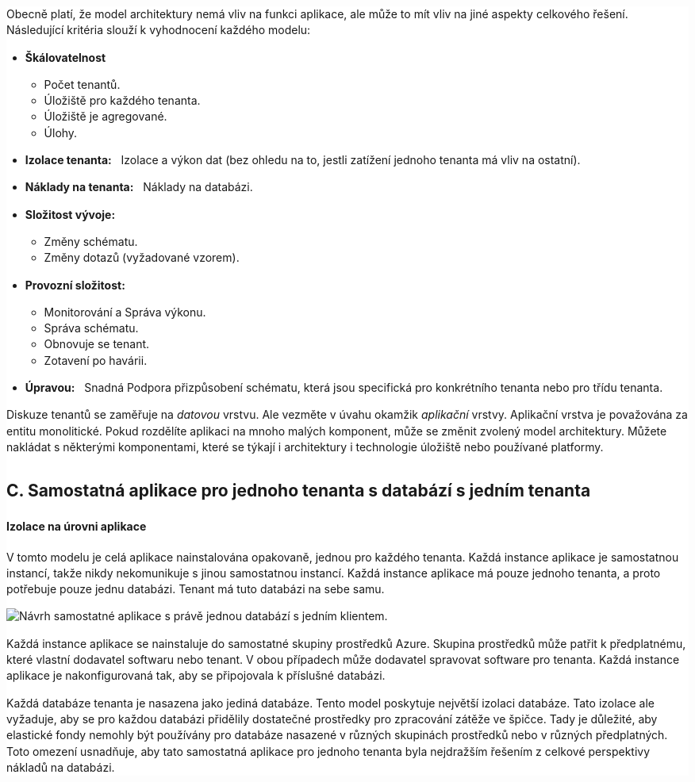 Obecně platí, že model architektury nemá vliv na funkci aplikace, ale může to mít vliv na jiné aspekty celkového řešení.  Následující kritéria slouží k vyhodnocení každého modelu:

- **Škálovatelnost**
    - Počet tenantů.
    - Úložiště pro každého tenanta.
    - Úložiště je agregované.
    - Úlohy.

- **Izolace tenanta:** &nbsp; Izolace a výkon dat (bez ohledu na to, jestli zatížení jednoho tenanta má vliv na ostatní).

- **Náklady na tenanta:** &nbsp; Náklady na databázi.

- **Složitost vývoje:**
    - Změny schématu.
    - Změny dotazů (vyžadované vzorem).

- **Provozní složitost:**
    - Monitorování a Správa výkonu.
    - Správa schématu.
    - Obnovuje se tenant.
    - Zotavení po havárii.

- **Úpravou:** &nbsp; Snadná Podpora přizpůsobení schématu, která jsou specifická pro konkrétního tenanta nebo pro třídu tenanta.

Diskuze tenantů se zaměřuje na *datovou* vrstvu.  Ale vezměte v úvahu okamžik *aplikační* vrstvy.  Aplikační vrstva je považována za entitu monolitické.  Pokud rozdělíte aplikaci na mnoho malých komponent, může se změnit zvolený model architektury.  Můžete nakládat s některými komponentami, které se týkají i architektury i technologie úložiště nebo používané platformy.

## <a name="c-standalone-single-tenant-app-with-single-tenant-database"></a>C. Samostatná aplikace pro jednoho tenanta s databází s jedním tenanta

#### <a name="application-level-isolation"></a>Izolace na úrovni aplikace

V tomto modelu je celá aplikace nainstalována opakovaně, jednou pro každého tenanta.  Každá instance aplikace je samostatnou instancí, takže nikdy nekomunikuje s jinou samostatnou instancí.  Každá instance aplikace má pouze jednoho tenanta, a proto potřebuje pouze jednu databázi.  Tenant má tuto databázi na sebe samu.

![Návrh samostatné aplikace s právě jednou databází s jedním klientem.][image-standalone-app-st-db-111a]

Každá instance aplikace se nainstaluje do samostatné skupiny prostředků Azure.  Skupina prostředků může patřit k předplatnému, které vlastní dodavatel softwaru nebo tenant.  V obou případech může dodavatel spravovat software pro tenanta.  Každá instance aplikace je nakonfigurovaná tak, aby se připojovala k příslušné databázi.

Každá databáze tenanta je nasazena jako jediná databáze.  Tento model poskytuje největší izolaci databáze.  Tato izolace ale vyžaduje, aby se pro každou databázi přidělily dostatečné prostředky pro zpracování zátěže ve špičce.  Tady je důležité, aby elastické fondy nemohly být používány pro databáze nasazené v různých skupinách prostředků nebo v různých předplatných.  Toto omezení usnadňuje, aby tato samostatná aplikace pro jednoho tenanta byla nejdražším řešením z celkové perspektivy nákladů na databázi.


[http-visual-studio-devops-485m]: https://www.visualstudio.com/devops/
[docu-sql-svr-db-row-level-security-947w]: /sql/relational-databases/security/row-level-security
[docu-sql-db-saas-tutorial-deploy-wingtip-db-per-tenant-496y]: saas-dbpertenant-get-started-deploy.md
[docu-saas-tenancy-welcome-wingtip-tickets-app-384w]: saas-tenancy-welcome-wingtip-tickets-app.md
[image-standalone-app-st-db-111a]: media/saas-tenancy-app-design-patterns/saas-standalone-app-single-tenant-database-11.png "Návrh samostatné aplikace s právě jednou databází s jedním klientem."
[image-mt-app-db-per-tenant-132d]: media/saas-tenancy-app-design-patterns/saas-multi-tenant-app-database-per-tenant-13.png "Návrh aplikace s více klienty s databází na tenanta."
[image-mt-app-db-per-tenant-pool-153p]: media/saas-tenancy-app-design-patterns/saas-multi-tenant-app-database-per-tenant-pool-15.png "Návrh aplikace s více klienty pomocí databáze-na tenanta pomocí elastického fondu."
[image-mt-app-sharded-mt-db-174s]: media/saas-tenancy-app-design-patterns/saas-multi-tenant-app-sharded-multi-tenant-databases-17.png "Návrh aplikace s více klienty s horizontálně dělené databázemi s více klienty."